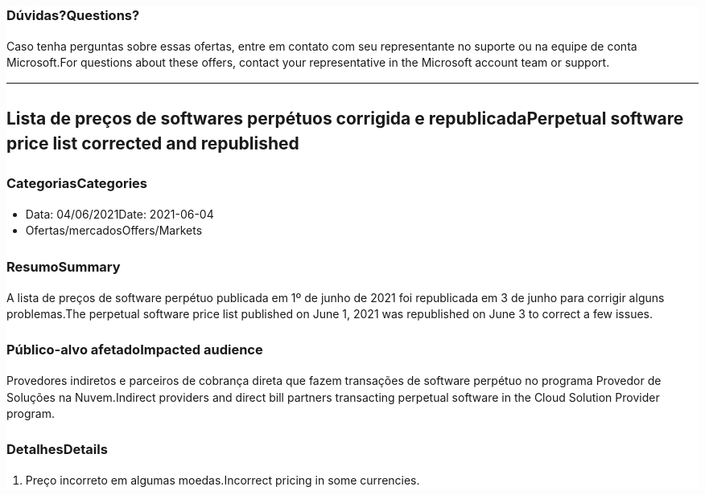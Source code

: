 ### <a name="questions"></a><span data-ttu-id="7f4ed-296">Dúvidas?</span><span class="sxs-lookup"><span data-stu-id="7f4ed-296">Questions?</span></span>

<span data-ttu-id="7f4ed-297">Caso tenha perguntas sobre essas ofertas, entre em contato com seu representante no suporte ou na equipe de conta Microsoft.</span><span class="sxs-lookup"><span data-stu-id="7f4ed-297">For questions about these offers, contact your representative in the Microsoft account team or support.</span></span>

________________

## <a name="perpetual-software-price-list-corrected-and-republished"></a><a name="4"></a><span data-ttu-id="7f4ed-298">Lista de preços de softwares perpétuos corrigida e republicada</span><span class="sxs-lookup"><span data-stu-id="7f4ed-298">Perpetual software price list corrected and republished</span></span> 

### <a name="categories"></a><span data-ttu-id="7f4ed-299">Categorias</span><span class="sxs-lookup"><span data-stu-id="7f4ed-299">Categories</span></span>

- <span data-ttu-id="7f4ed-300">Data: 04/06/2021</span><span class="sxs-lookup"><span data-stu-id="7f4ed-300">Date: 2021-06-04</span></span>
- <span data-ttu-id="7f4ed-301">Ofertas/mercados</span><span class="sxs-lookup"><span data-stu-id="7f4ed-301">Offers/Markets</span></span>

### <a name="summary"></a><span data-ttu-id="7f4ed-302">Resumo</span><span class="sxs-lookup"><span data-stu-id="7f4ed-302">Summary</span></span>

<span data-ttu-id="7f4ed-303">A lista de preços de software perpétuo publicada em 1º de junho de 2021 foi republicada em 3 de junho para corrigir alguns problemas.</span><span class="sxs-lookup"><span data-stu-id="7f4ed-303">The perpetual software price list published on June 1, 2021 was republished on June 3 to correct a few issues.</span></span> 

### <a name="impacted-audience"></a><span data-ttu-id="7f4ed-304">Público-alvo afetado</span><span class="sxs-lookup"><span data-stu-id="7f4ed-304">Impacted audience</span></span>

<span data-ttu-id="7f4ed-305">Provedores indiretos e parceiros de cobrança direta que fazem transações de software perpétuo no programa Provedor de Soluções na Nuvem.</span><span class="sxs-lookup"><span data-stu-id="7f4ed-305">Indirect providers and direct bill partners transacting perpetual software in the Cloud Solution Provider program.</span></span>  

### <a name="details"></a><span data-ttu-id="7f4ed-306">Detalhes</span><span class="sxs-lookup"><span data-stu-id="7f4ed-306">Details</span></span>

1. <span data-ttu-id="7f4ed-307">Preço incorreto em algumas moedas.</span><span class="sxs-lookup"><span data-stu-id="7f4ed-307">Incorrect pricing in some currencies.</span></span>
